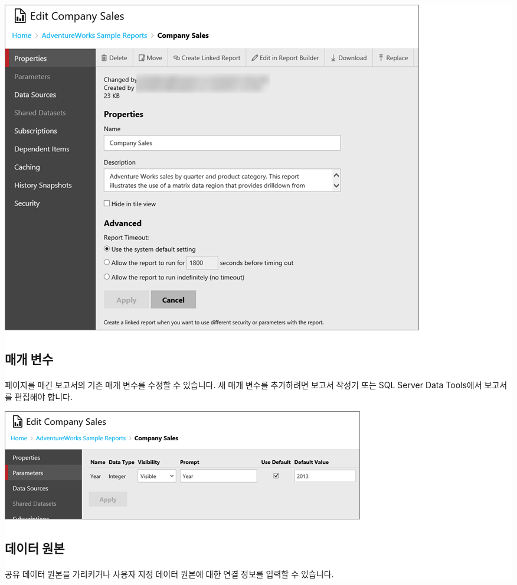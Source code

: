 ![ssRSWebPortal-report-properties](../reporting-services/media/ssrswebportal-report-properties.png)  
   
## <a name="parameters"></a>매개 변수  
  
페이지를 매긴 보고서의 기존 매개 변수를 수정할 수 있습니다. 새 매개 변수를 추가하려면 보고서 작성기 또는 SQL Server Data Tools에서 보고서를 편집해야 합니다.  
  
![ssRSWebPortal-report-parameters](../reporting-services/media/ssrswebportal-report-parameters.png)  
   
## <a name="data-source"></a>데이터 원본  
공유 데이터 원본을 가리키거나 사용자 지정 데이터 원본에 대한 연결 정보를 입력할 수 있습니다.  
  